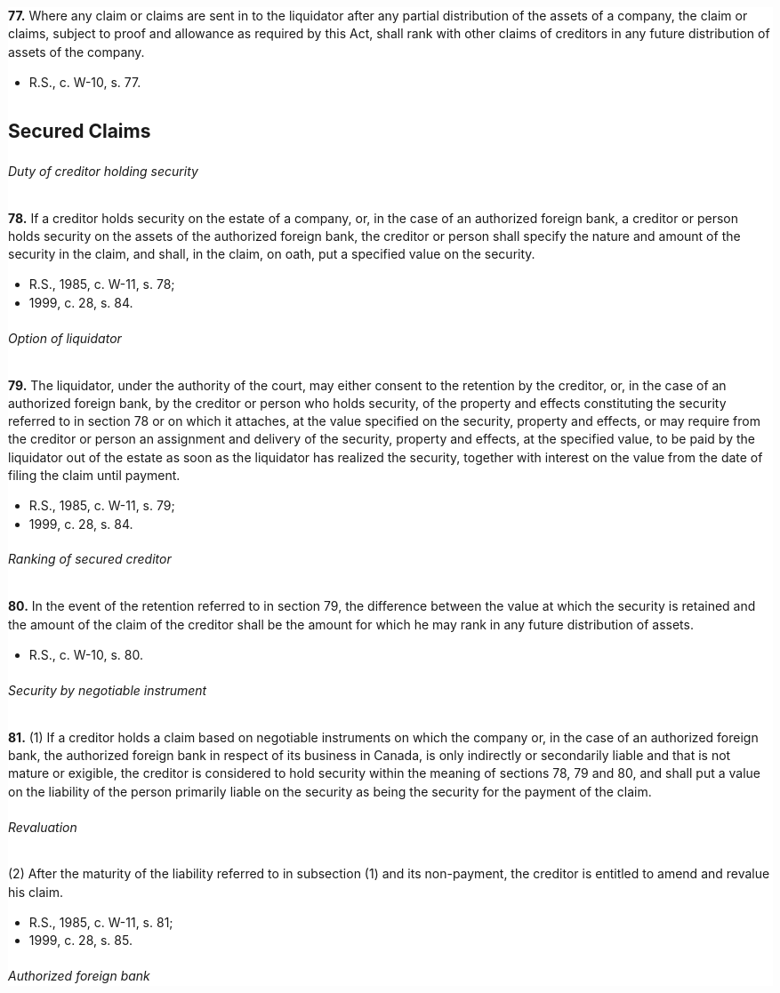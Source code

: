 **77.** Where any claim or claims are sent in to the liquidator after any partial distribution of the assets of a company, the claim or claims, subject to proof and allowance as required by this Act, shall rank with other claims of creditors in any future distribution of assets of the company.

  * R.S., c. W-10, s. 77.

## Secured Claims

###### Duty of creditor holding security

**78.** If a creditor holds security on the estate of a company, or, in the case of an authorized foreign bank, a creditor or person holds security on the assets of the authorized foreign bank, the creditor or person shall specify the nature and amount of the security in the claim, and shall, in the claim, on oath, put a specified value on the security.

  * R.S., 1985, c. W-11, s. 78;
  * 1999, c. 28, s. 84.

###### Option of liquidator

**79.** The liquidator, under the authority of the court, may either consent to the retention by the creditor, or, in the case of an authorized foreign bank, by the creditor or person who holds security, of the property and effects constituting the security referred to in section 78 or on which it attaches, at the value specified on the security, property and effects, or may require from the creditor or person an assignment and delivery of the security, property and effects, at the specified value, to be paid by the liquidator out of the estate as soon as the liquidator has realized the security, together with interest on the value from the date of filing the claim until payment.

  * R.S., 1985, c. W-11, s. 79;
  * 1999, c. 28, s. 84.

###### Ranking of secured creditor

**80.** In the event of the retention referred to in section 79, the difference between the value at which the security is retained and the amount of the claim of the creditor shall be the amount for which he may rank in any future distribution of assets.

  * R.S., c. W-10, s. 80.

###### Security by negotiable instrument

**81.** (1) If a creditor holds a claim based on negotiable instruments on which the company or, in the case of an authorized foreign bank, the authorized foreign bank in respect of its business in Canada, is only indirectly or secondarily liable and that is not mature or exigible, the creditor is considered to hold security within the meaning of sections 78, 79 and 80, and shall put a value on the liability of the person primarily liable on the security as being the security for the payment of the claim.

###### Revaluation

(2) After the maturity of the liability referred to in subsection (1) and its non-payment, the creditor is entitled to amend and revalue his claim.

  * R.S., 1985, c. W-11, s. 81;
  * 1999, c. 28, s. 85.

###### Authorized foreign bank
